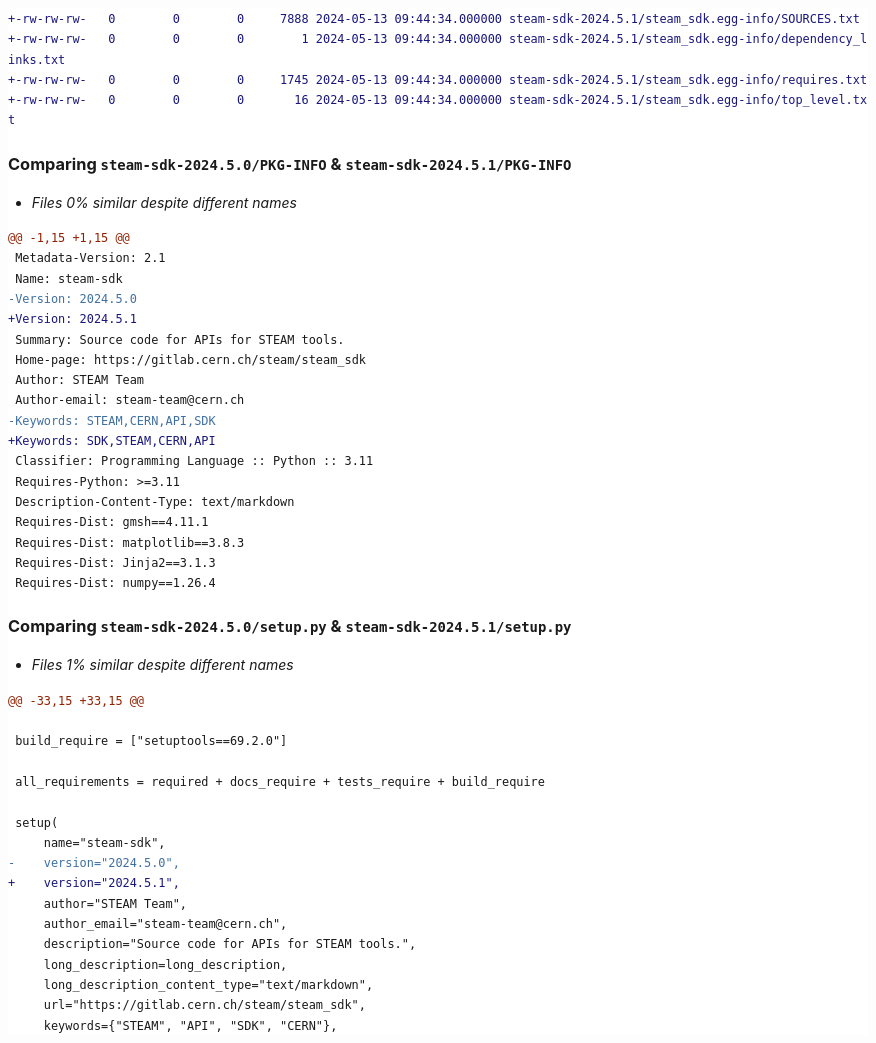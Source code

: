 ```diff
+-rw-rw-rw-   0        0        0     7888 2024-05-13 09:44:34.000000 steam-sdk-2024.5.1/steam_sdk.egg-info/SOURCES.txt
+-rw-rw-rw-   0        0        0        1 2024-05-13 09:44:34.000000 steam-sdk-2024.5.1/steam_sdk.egg-info/dependency_links.txt
+-rw-rw-rw-   0        0        0     1745 2024-05-13 09:44:34.000000 steam-sdk-2024.5.1/steam_sdk.egg-info/requires.txt
+-rw-rw-rw-   0        0        0       16 2024-05-13 09:44:34.000000 steam-sdk-2024.5.1/steam_sdk.egg-info/top_level.txt
```

### Comparing `steam-sdk-2024.5.0/PKG-INFO` & `steam-sdk-2024.5.1/PKG-INFO`

 * *Files 0% similar despite different names*

```diff
@@ -1,15 +1,15 @@
 Metadata-Version: 2.1
 Name: steam-sdk
-Version: 2024.5.0
+Version: 2024.5.1
 Summary: Source code for APIs for STEAM tools.
 Home-page: https://gitlab.cern.ch/steam/steam_sdk
 Author: STEAM Team
 Author-email: steam-team@cern.ch
-Keywords: STEAM,CERN,API,SDK
+Keywords: SDK,STEAM,CERN,API
 Classifier: Programming Language :: Python :: 3.11
 Requires-Python: >=3.11
 Description-Content-Type: text/markdown
 Requires-Dist: gmsh==4.11.1
 Requires-Dist: matplotlib==3.8.3
 Requires-Dist: Jinja2==3.1.3
 Requires-Dist: numpy==1.26.4
```

### Comparing `steam-sdk-2024.5.0/setup.py` & `steam-sdk-2024.5.1/setup.py`

 * *Files 1% similar despite different names*

```diff
@@ -33,15 +33,15 @@
 
 build_require = ["setuptools==69.2.0"]
 
 all_requirements = required + docs_require + tests_require + build_require
 
 setup(
     name="steam-sdk",
-    version="2024.5.0",
+    version="2024.5.1",
     author="STEAM Team",
     author_email="steam-team@cern.ch",
     description="Source code for APIs for STEAM tools.",
     long_description=long_description,
     long_description_content_type="text/markdown",
     url="https://gitlab.cern.ch/steam/steam_sdk",
     keywords={"STEAM", "API", "SDK", "CERN"},
```
